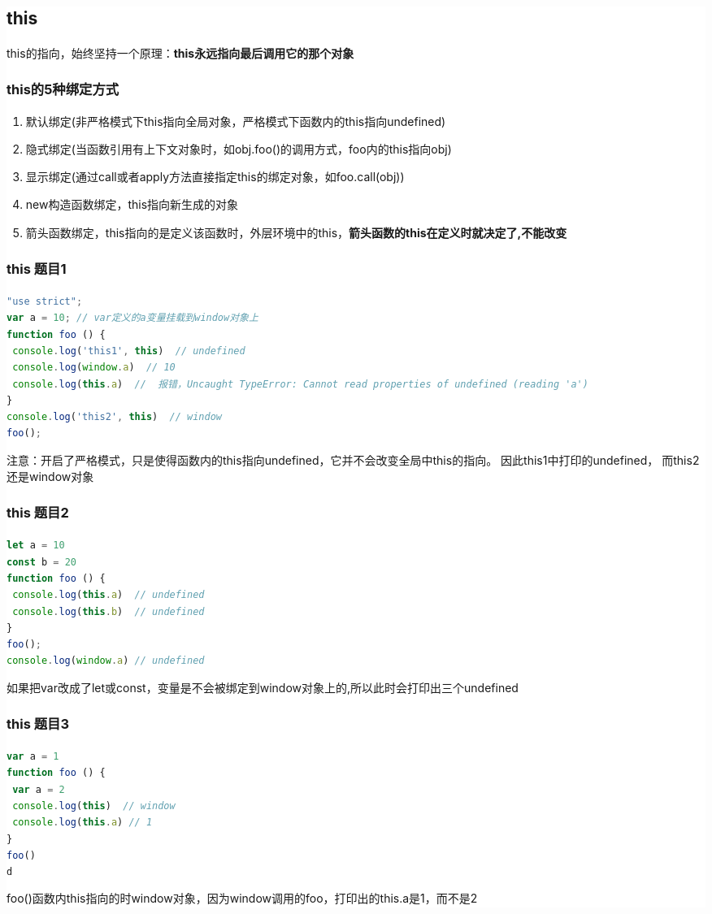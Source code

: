 ## this

this的指向，始终坚持一个原理：__this永远指向最后调用它的那个对象__

### this的5种绑定方式

1) 默认绑定(非严格模式下this指向全局对象，严格模式下函数内的this指向<span class="fontRed">undefined</span>)

2) 隐式绑定(当函数引用有上下文对象时，如<span class="fontRed">obj.foo()</span>的调用方式，foo内的this指向obj)

3) 显示绑定(通过call或者apply方法直接指定this的绑定对象，如foo.call(obj))

4) new构造函数绑定，this指向新生成的对象

5) 箭头函数绑定，this指向的是定义该函数时，外层环境中的this，__箭头函数的this在定义时就决定了,不能改变__

### this 题目1

 ```js
 "use strict";
var a = 10; // var定义的a变量挂载到window对象上
function foo () {
  console.log('this1', this)  // undefined
  console.log(window.a)  // 10
  console.log(this.a)  //  报错，Uncaught TypeError: Cannot read properties of undefined (reading 'a')
}
console.log('this2', this)  // window
foo();
```

注意：开启了严格模式，只是使得函数内的this指向<span class="fontRed">undefined</span>，它并不会改变全局中this的指向。
因此<span class="fontRed">this1</span>中打印的<span class="fontRed">undefined</span>，
而<span class="fontRed">this2</span>还是<span class="fontRed">window</span>对象

### this 题目2

 ```js
let a = 10
const b = 20
function foo () {
  console.log(this.a)  // undefined
  console.log(this.b)  // undefined
}
foo();
console.log(window.a) // undefined  
```

如果把var改成了let或const，变量是不会被绑定到window对象上的,所以此时会打印出三个undefined

### this 题目3

 ```js
var a = 1
function foo () {
  var a = 2
  console.log(this)  // window
  console.log(this.a) // 1
}
foo()
d  
```
foo()函数内this指向的时window对象，因为window调用的foo，打印出的<span class="fontRed">this.a</span>是1，而不是2
